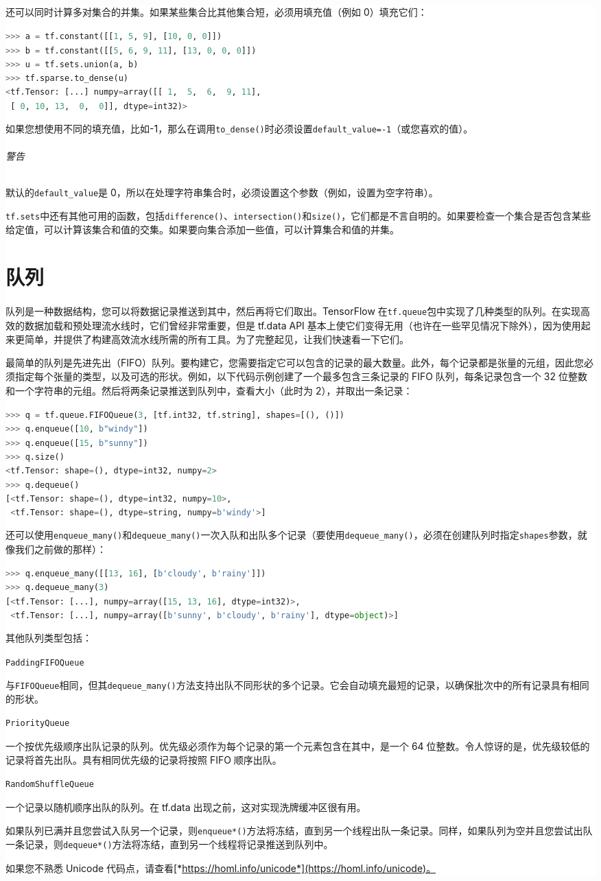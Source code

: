 还可以同时计算多对集合的并集。如果某些集合比其他集合短，必须用填充值（例如 0）填充它们：

```py
>>> a = tf.constant([[1, 5, 9], [10, 0, 0]])
>>> b = tf.constant([[5, 6, 9, 11], [13, 0, 0, 0]])
>>> u = tf.sets.union(a, b)
>>> tf.sparse.to_dense(u)
<tf.Tensor: [...] numpy=array([[ 1,  5,  6,  9, 11],
 [ 0, 10, 13,  0,  0]], dtype=int32)>
```

如果您想使用不同的填充值，比如-1，那么在调用`to_dense()`时必须设置`default_value=-1`（或您喜欢的值）。

###### 警告

默认的`default_value`是 0，所以在处理字符串集合时，必须设置这个参数（例如，设置为空字符串）。

`tf.sets`中还有其他可用的函数，包括`difference()`、`intersection()`和`size()`，它们都是不言自明的。如果要检查一个集合是否包含某些给定值，可以计算该集合和值的交集。如果要向集合添加一些值，可以计算集合和值的并集。

# 队列

队列是一种数据结构，您可以将数据记录推送到其中，然后再将它们取出。TensorFlow 在`tf.queue`包中实现了几种类型的队列。在实现高效的数据加载和预处理流水线时，它们曾经非常重要，但是 tf.data API 基本上使它们变得无用（也许在一些罕见情况下除外），因为使用起来更简单，并提供了构建高效流水线所需的所有工具。为了完整起见，让我们快速看一下它们。

最简单的队列是先进先出（FIFO）队列。要构建它，您需要指定它可以包含的记录的最大数量。此外，每个记录都是张量的元组，因此您必须指定每个张量的类型，以及可选的形状。例如，以下代码示例创建了一个最多包含三条记录的 FIFO 队列，每条记录包含一个 32 位整数和一个字符串的元组。然后将两条记录推送到队列中，查看大小（此时为 2），并取出一条记录：

```py
>>> q = tf.queue.FIFOQueue(3, [tf.int32, tf.string], shapes=[(), ()])
>>> q.enqueue([10, b"windy"])
>>> q.enqueue([15, b"sunny"])
>>> q.size()
<tf.Tensor: shape=(), dtype=int32, numpy=2>
>>> q.dequeue()
[<tf.Tensor: shape=(), dtype=int32, numpy=10>,
 <tf.Tensor: shape=(), dtype=string, numpy=b'windy'>]
```

还可以使用`enqueue_many()`和`dequeue_many()`一次入队和出队多个记录（要使用`dequeue_many()`，必须在创建队列时指定`shapes`参数，就像我们之前做的那样）：

```py
>>> q.enqueue_many([[13, 16], [b'cloudy', b'rainy']])
>>> q.dequeue_many(3)
[<tf.Tensor: [...], numpy=array([15, 13, 16], dtype=int32)>,
 <tf.Tensor: [...], numpy=array([b'sunny', b'cloudy', b'rainy'], dtype=object)>]
```

其他队列类型包括：

`PaddingFIFOQueue`

与`FIFOQueue`相同，但其`dequeue_many()`方法支持出队不同形状的多个记录。它会自动填充最短的记录，以确保批次中的所有记录具有相同的形状。

`PriorityQueue`

一个按优先级顺序出队记录的队列。优先级必须作为每个记录的第一个元素包含在其中，是一个 64 位整数。令人惊讶的是，优先级较低的记录将首先出队。具有相同优先级的记录将按照 FIFO 顺序出队。

`RandomShuffleQueue`

一个记录以随机顺序出队的队列。在 tf.data 出现之前，这对实现洗牌缓冲区很有用。

如果队列已满并且您尝试入队另一个记录，则`enqueue*()`方法将冻结，直到另一个线程出队一条记录。同样，如果队列为空并且您尝试出队一条记录，则`dequeue*()`方法将冻结，直到另一个线程将记录推送到队列中。

如果您不熟悉 Unicode 代码点，请查看[*https://homl.info/unicode*](https://homl.info/unicode)。
